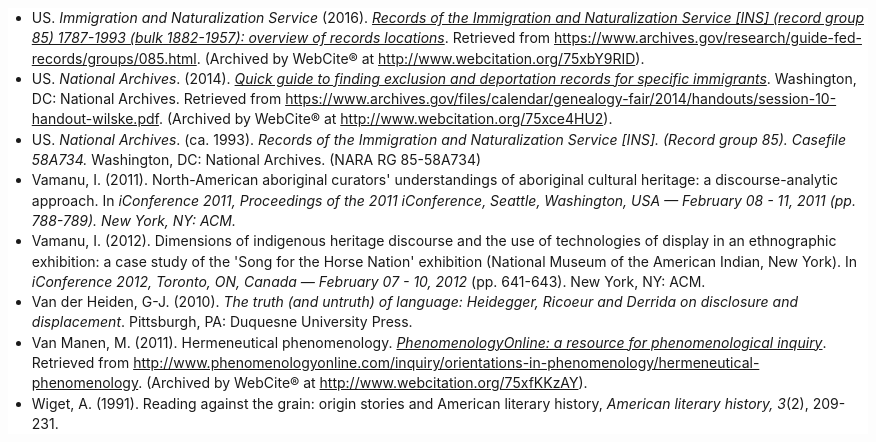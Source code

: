 *   US. _Immigration and Naturalization Service_ (2016). _[Records of the Immigration and Naturalization Service [INS] (record group 85) 1787-1993 (bulk 1882-1957): overview of records locations](http://www.webcitation.org/75xbY9RID)_. Retrieved from https://www.archives.gov/research/guide-fed-records/groups/085.html. (Archived by WebCite® at http://www.webcitation.org/75xbY9RID).
*   US. _National Archives_. (2014). _[Quick guide to finding exclusion and deportation records for specific immigrants](http://www.webcitation.org/75xce4HU2)_. Washington, DC: National Archives. Retrieved from https://www.archives.gov/files/calendar/genealogy-fair/2014/handouts/session-10-handout-wilske.pdf. (Archived by WebCite® at http://www.webcitation.org/75xce4HU2).
*   US. _National Archives_. (ca. 1993). _Records of the Immigration and Naturalization Service [INS]. (Record group 85). Casefile 58A734._ Washington, DC: National Archives. (NARA RG 85-58A734)
*   Vamanu, I. (2011). North-American aboriginal curators' understandings of aboriginal cultural heritage: a discourse-analytic approach. In _iConference 2011, Proceedings of the 2011 iConference, Seattle, Washington, USA — February 08 - 11, 2011 (pp. 788-789). New York, NY: ACM._
*   Vamanu, I. (2012). Dimensions of indigenous heritage discourse and the use of technologies of display in an ethnographic exhibition: a case study of the 'Song for the Horse Nation' exhibition (National Museum of the American Indian, New York). In _iConference 2012, Toronto, ON, Canada — February 07 - 10, 2012_ (pp. 641-643). New York, NY: ACM.
*   Van der Heiden, G-J. (2010). _The truth (and untruth) of language: Heidegger, Ricoeur and Derrida on disclosure and displacement_. Pittsburgh, PA: Duquesne University Press.
*   Van Manen, M. (2011). Hermeneutical phenomenology. _[PhenomenologyOnline: a resource for phenomenological inquiry](http://www.webcitation.org/75xfKKzAY)_. Retrieved from http://www.phenomenologyonline.com/inquiry/orientations-in-phenomenology/hermeneutical-phenomenology. (Archived by WebCite® at http://www.webcitation.org/75xfKKzAY).
*   Wiget, A. (1991). Reading against the grain: origin stories and American literary history, _American literary history, 3_(2), 209-231\.

</section>

</header>